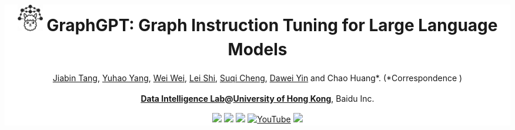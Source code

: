 # <center><img src="images/graphgpt.png" style="width: 5%"> GraphGPT: Graph Instruction Tuning for Large Language Models</center>

<div align='center'>
 <a href='https://tjb-tech.github.io/'>Jiabin Tang</a>, <a href='http://yuh-yang.github.io'>Yuhao Yang</a>, <a href='#'>Wei Wei</a>, <a href='#'>Lei Shi</a>, <a href='#'>Suqi Cheng</a>, <a href='https://www.yindawei.com/'>Dawei Yin</a> and <a='https://sites.google.com/view/chaoh/home'>Chao Huang*</a>. (*Correspondence )

 <strong><a href='https://sites.google.com/view/chaoh/home'>Data Intelligence Lab</a>@<a href='https://www.hku.hk/'>University of Hong Kong</a></strong>, Baidu Inc.

 <a href='https://graphgpt.github.io/'><img src='https://img.shields.io/badge/Project-Page-Green'></a>
 <a href='#'><img src='https://img.shields.io/badge/Demo-Page-purple'></a> 
 <a href='https://arxiv.org/abs/2310.13023'><img src='https://img.shields.io/badge/Paper-PDF-orange'></a> 
[![YouTube](https://badges.aleen42.com/src/youtube.svg)](#)
<a href='https://mp.weixin.qq.com/s/rvKTFdCk719Q6hT09Caglw' target='_blank'><img src='https://img.shields.io/badge/中文-博客-blue'></a>
